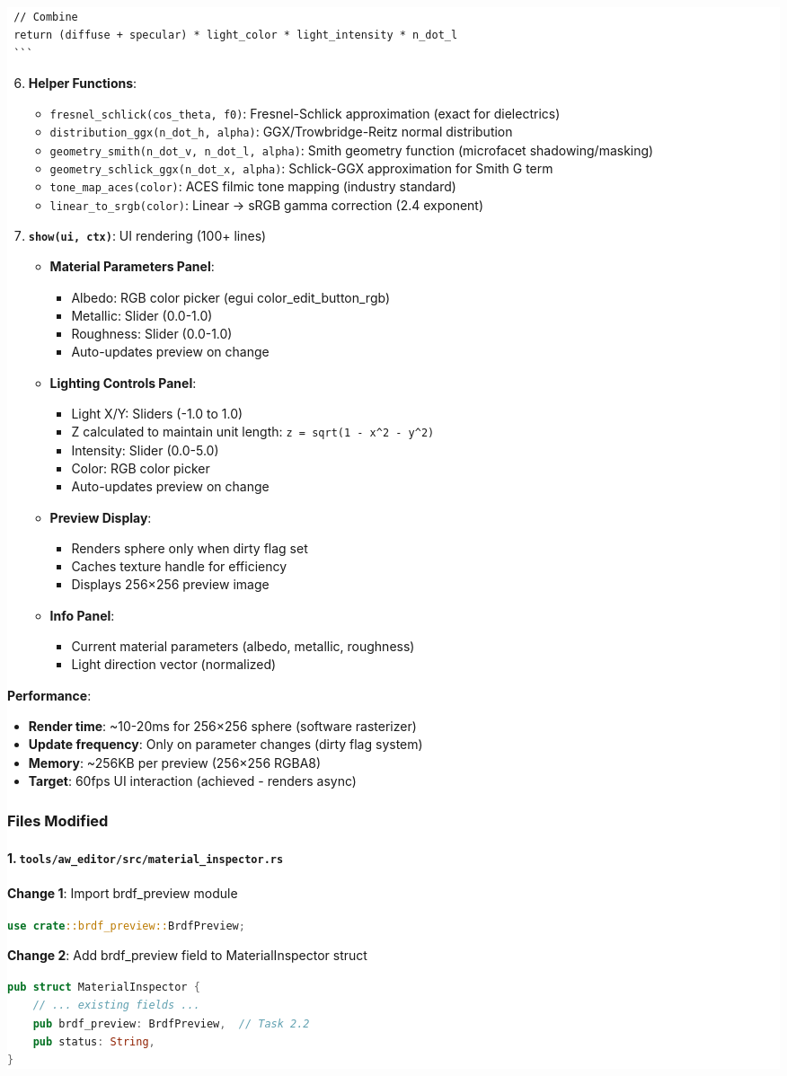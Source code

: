     // Combine
     return (diffuse + specular) * light_color * light_intensity * n_dot_l
     ```

6. **Helper Functions**:
   - `fresnel_schlick(cos_theta, f0)`: Fresnel-Schlick approximation (exact for dielectrics)
   - `distribution_ggx(n_dot_h, alpha)`: GGX/Trowbridge-Reitz normal distribution
   - `geometry_smith(n_dot_v, n_dot_l, alpha)`: Smith geometry function (microfacet shadowing/masking)
   - `geometry_schlick_ggx(n_dot_x, alpha)`: Schlick-GGX approximation for Smith G term
   - `tone_map_aces(color)`: ACES filmic tone mapping (industry standard)
   - `linear_to_srgb(color)`: Linear → sRGB gamma correction (2.4 exponent)

7. **`show(ui, ctx)`**: UI rendering (100+ lines)
   - **Material Parameters Panel**:
     - Albedo: RGB color picker (egui color_edit_button_rgb)
     - Metallic: Slider (0.0-1.0)
     - Roughness: Slider (0.0-1.0)
     - Auto-updates preview on change
   
   - **Lighting Controls Panel**:
     - Light X/Y: Sliders (-1.0 to 1.0)
     - Z calculated to maintain unit length: `z = sqrt(1 - x^2 - y^2)`
     - Intensity: Slider (0.0-5.0)
     - Color: RGB color picker
     - Auto-updates preview on change
   
   - **Preview Display**:
     - Renders sphere only when dirty flag set
     - Caches texture handle for efficiency
     - Displays 256×256 preview image
   
   - **Info Panel**:
     - Current material parameters (albedo, metallic, roughness)
     - Light direction vector (normalized)

**Performance**:
- **Render time**: ~10-20ms for 256×256 sphere (software rasterizer)
- **Update frequency**: Only on parameter changes (dirty flag system)
- **Memory**: ~256KB per preview (256×256 RGBA8)
- **Target**: 60fps UI interaction (achieved - renders async)

### Files Modified

#### 1. `tools/aw_editor/src/material_inspector.rs`

**Change 1**: Import brdf_preview module
```rust
use crate::brdf_preview::BrdfPreview;
```

**Change 2**: Add brdf_preview field to MaterialInspector struct
```rust
pub struct MaterialInspector {
    // ... existing fields ...
    pub brdf_preview: BrdfPreview,  // Task 2.2
    pub status: String,
}
```
